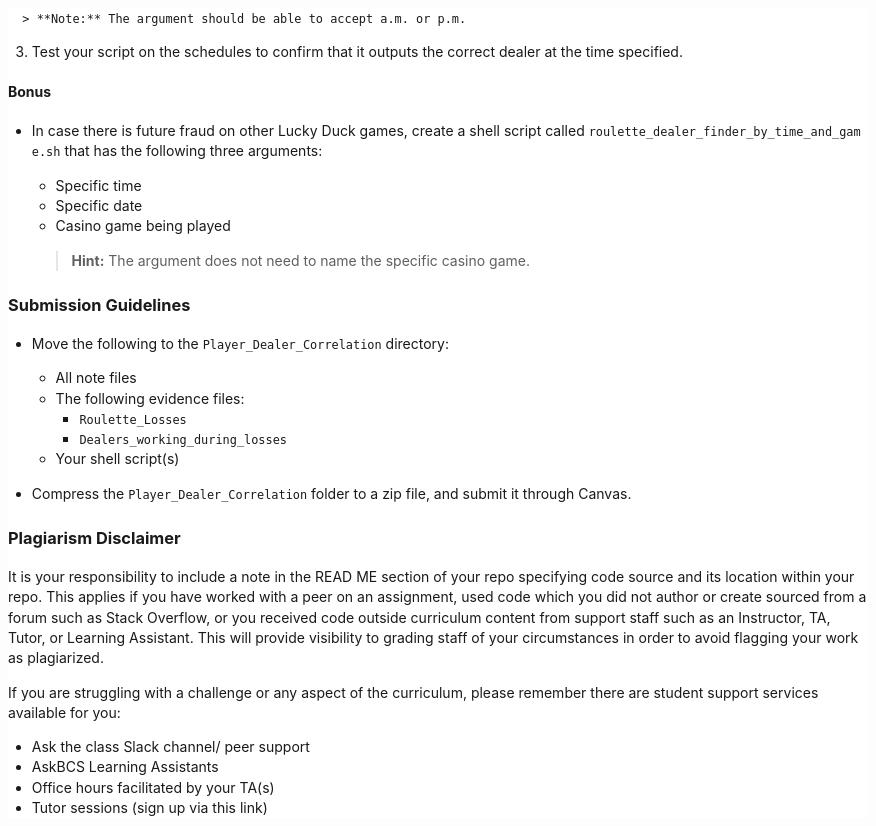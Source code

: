       > **Note:** The argument should be able to accept a.m. or p.m.

3. Test your script on the schedules to confirm that it outputs the correct dealer at the time specified.

#### Bonus

- In case there is future fraud on other Lucky Duck games, create a shell script called `roulette_dealer_finder_by_time_and_game.sh` that has the following three arguments:

   - Specific time
   - Specific date 
   - Casino game being played

   > **Hint:** The argument does not need to name the specific casino game.

### Submission Guidelines

- Move the following to the `Player_Dealer_Correlation` directory:
  - All note files
  - The following evidence files:
    - `Roulette_Losses`
    - `Dealers_working_during_losses`
  - Your shell script(s)

- Compress the `Player_Dealer_Correlation` folder to a zip file, and submit it through Canvas.


### Plagiarism Disclaimer

It is your responsibility to include a note in the READ ME section of your repo specifying code source and its location within your repo. This applies if you have worked with a peer on an assignment, used code which you did not author or create sourced from a forum such as Stack Overflow, or you received code outside curriculum content from support staff such as an Instructor, TA, Tutor, or Learning Assistant. This will provide visibility to grading staff of your circumstances in order to avoid flagging your work as plagiarized.

If you are struggling with a challenge or any aspect of the curriculum, please remember there are student support services available for you:

* Ask the class Slack channel/ peer support
* AskBCS Learning Assistants 
* Office hours facilitated by your TA(s)
* Tutor sessions (sign up via this link)